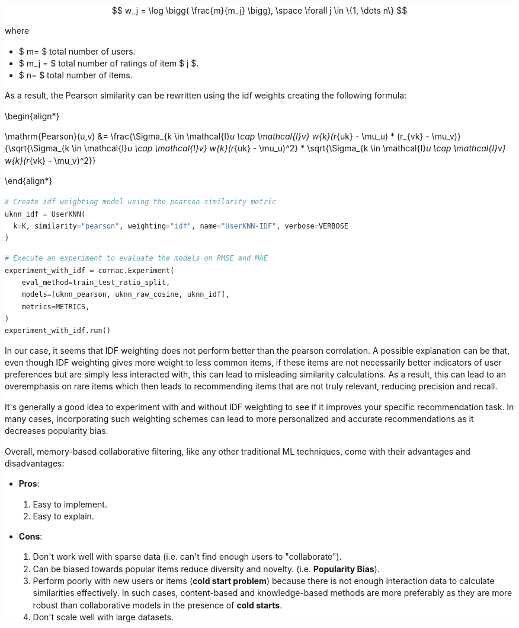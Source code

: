 
$$ w_j = \log \bigg( \frac{m}{m_j} \bigg), \space \forall j \in \{1, \dots n\} $$

where 
- $ m= $ total number of users.
- $ m_j = $ total number of ratings of item $ j $.
- $ n= $ total number of items.

As a result, the Pearson similarity can be rewritten using the idf weights creating the following formula:

\begin{align*}

\mathrm{Pearson}(u,v) &= \frac{\Sigma_{k \in \mathcal{I}_u \cap \mathcal{I}_v} w_{k}(r_{uk} - \mu_u) * (r_{vk} - \mu_v)}{\sqrt{\Sigma_{k \in \mathcal{I}_u \cap \mathcal{I}_v} w_{k}(r_{uk} - \mu_u)^2} * \sqrt{\Sigma_{k \in \mathcal{I}_u \cap \mathcal{I}_v} w_{k}(r_{vk} - \mu_v)^2}}

\end{align*}

```python
# Create idf weighting model using the pearson similarity metric
uknn_idf = UserKNN(
  k=K, similarity="pearson", weighting="idf", name="UserKNN-IDF", verbose=VERBOSE
)
```

```python
# Execute an experiment to evaluate the models on RMSE and MAE
experiment_with_idf = cornac.Experiment(
    eval_method=train_test_ratio_split,
    models=[uknn_pearson, uknn_raw_cosine, uknn_idf],
    metrics=METRICS,
)
experiment_with_idf.run()
```

In our case, it seems that IDF weighting does not perform better than the pearson correlation. A possible explanation can be that, even though IDF weighting gives more weight to less common items, if these items are not necessarily better indicators of user preferences but are simply less interacted with, this can lead to misleading similarity calculations. As a result, this can lead to an overemphasis on rare items which then leads to recommending items that are not truly relevant, reducing precision and recall.

It's generally a good idea to experiment with and without IDF weighting to see if it improves your specific recommendation task. In many cases, incorporating such weighting schemes can lead to more personalized and accurate recommendations as it decreases popularity bias.

Overall, memory-based collaborative filtering, like any other traditional ML techniques, come with their advantages and disadvantages:
- **Pros**:
  1. Easy to implement.
  2. Easy to explain.

- **Cons**:
  1. Don't work well with sparse data (i.e. can't find enough users to "collaborate").
  2. Can be biased towards popular items reduce diversity and novelty. (i.e. **Popularity Bias**).
  3. Perform poorly with new users or items (**cold start problem**) because there is not enough interaction data to calculate similarities effectively. In such cases, content-based and knowledge-based methods are more preferably as they are more robust than collaborative models in the presence of **cold starts**.
  4. Don't scale well with large datasets.
